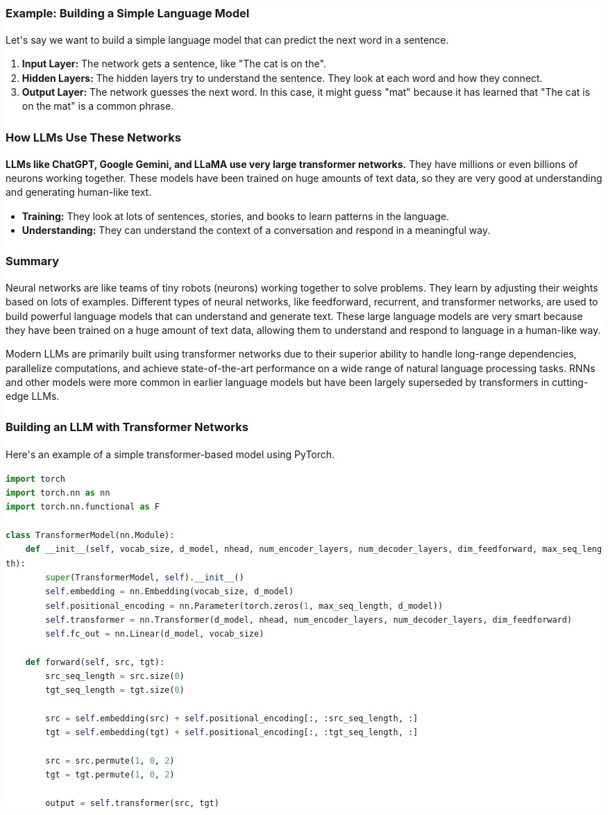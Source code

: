 ### Example: Building a Simple Language Model

Let's say we want to build a simple language model that can predict the next word in a sentence.

1. **Input Layer:** The network gets a sentence, like "The cat is on the".
2. **Hidden Layers:** The hidden layers try to understand the sentence. They look at each word and how they connect.
3. **Output Layer:** The network guesses the next word. In this case, it might guess "mat" because it has learned that "The cat is on the mat" is a common phrase.

### How LLMs Use These Networks

**LLMs like ChatGPT, Google Gemini, and LLaMA use very large transformer networks.** They have millions or even billions of neurons working together. These models have been trained on huge amounts of text data, so they are very good at understanding and generating human-like text.

- **Training:** They look at lots of sentences, stories, and books to learn patterns in the language.
- **Understanding:** They can understand the context of a conversation and respond in a meaningful way.

### Summary

Neural networks are like teams of tiny robots (neurons) working together to solve problems. They learn by adjusting their weights based on lots of examples. Different types of neural networks, like feedforward, recurrent, and transformer networks, are used to build powerful language models that can understand and generate text. These large language models are very smart because they have been trained on a huge amount of text data, allowing them to understand and respond to language in a human-like way.

Modern LLMs are primarily built using transformer networks due to their superior ability to handle long-range dependencies, parallelize computations, and achieve state-of-the-art performance on a wide range of natural language processing tasks. RNNs and other models were more common in earlier language models but have been largely superseded by transformers in cutting-edge LLMs.


### Building an LLM with Transformer Networks

Here's an example of a simple transformer-based model using PyTorch.

```python
import torch
import torch.nn as nn
import torch.nn.functional as F

class TransformerModel(nn.Module):
    def __init__(self, vocab_size, d_model, nhead, num_encoder_layers, num_decoder_layers, dim_feedforward, max_seq_length):
        super(TransformerModel, self).__init__()
        self.embedding = nn.Embedding(vocab_size, d_model)
        self.positional_encoding = nn.Parameter(torch.zeros(1, max_seq_length, d_model))
        self.transformer = nn.Transformer(d_model, nhead, num_encoder_layers, num_decoder_layers, dim_feedforward)
        self.fc_out = nn.Linear(d_model, vocab_size)

    def forward(self, src, tgt):
        src_seq_length = src.size(0)
        tgt_seq_length = tgt.size(0)

        src = self.embedding(src) + self.positional_encoding[:, :src_seq_length, :]
        tgt = self.embedding(tgt) + self.positional_encoding[:, :tgt_seq_length, :]

        src = src.permute(1, 0, 2)
        tgt = tgt.permute(1, 0, 2)

        output = self.transformer(src, tgt)
```